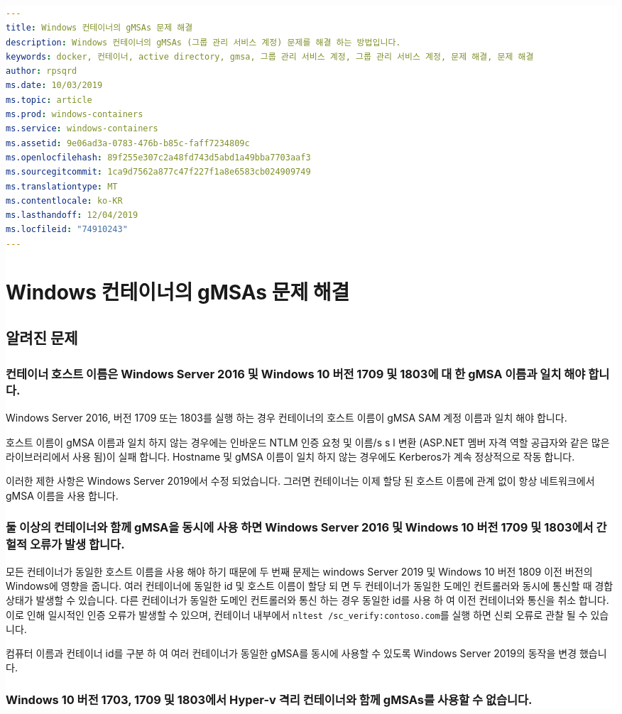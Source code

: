 ```yaml
---
title: Windows 컨테이너의 gMSAs 문제 해결
description: Windows 컨테이너의 gMSAs (그룹 관리 서비스 계정) 문제를 해결 하는 방법입니다.
keywords: docker, 컨테이너, active directory, gmsa, 그룹 관리 서비스 계정, 그룹 관리 서비스 계정, 문제 해결, 문제 해결
author: rpsqrd
ms.date: 10/03/2019
ms.topic: article
ms.prod: windows-containers
ms.service: windows-containers
ms.assetid: 9e06ad3a-0783-476b-b85c-faff7234809c
ms.openlocfilehash: 89f255e307c2a48fd743d5abd1a49bba7703aaf3
ms.sourcegitcommit: 1ca9d7562a877c47f227f1a8e6583cb024909749
ms.translationtype: MT
ms.contentlocale: ko-KR
ms.lasthandoff: 12/04/2019
ms.locfileid: "74910243"
---
```

# <a name="troubleshoot-gmsas-for-windows-containers"></a>Windows 컨테이너의 gMSAs 문제 해결

## <a name="known-issues"></a>알려진 문제

### <a name="container-hostname-must-match-the-gmsa-name-for-windows-server-2016-and-windows-10-versions-1709-and-1803"></a>컨테이너 호스트 이름은 Windows Server 2016 및 Windows 10 버전 1709 및 1803에 대 한 gMSA 이름과 일치 해야 합니다.

Windows Server 2016, 버전 1709 또는 1803를 실행 하는 경우 컨테이너의 호스트 이름이 gMSA SAM 계정 이름과 일치 해야 합니다.

호스트 이름이 gMSA 이름과 일치 하지 않는 경우에는 인바운드 NTLM 인증 요청 및 이름/s s l 변환 (ASP.NET 멤버 자격 역할 공급자와 같은 많은 라이브러리에서 사용 됨)이 실패 합니다. Hostname 및 gMSA 이름이 일치 하지 않는 경우에도 Kerberos가 계속 정상적으로 작동 합니다.

이러한 제한 사항은 Windows Server 2019에서 수정 되었습니다. 그러면 컨테이너는 이제 할당 된 호스트 이름에 관계 없이 항상 네트워크에서 gMSA 이름을 사용 합니다.

### <a name="using-a-gmsa-with-more-than-one-container-simultaneously-leads-to-intermittent-failures-on-windows-server-2016-and-windows-10-versions-1709-and-1803"></a>둘 이상의 컨테이너와 함께 gMSA을 동시에 사용 하면 Windows Server 2016 및 Windows 10 버전 1709 및 1803에서 간헐적 오류가 발생 합니다.

모든 컨테이너가 동일한 호스트 이름을 사용 해야 하기 때문에 두 번째 문제는 windows Server 2019 및 Windows 10 버전 1809 이전 버전의 Windows에 영향을 줍니다. 여러 컨테이너에 동일한 id 및 호스트 이름이 할당 되 면 두 컨테이너가 동일한 도메인 컨트롤러와 동시에 통신할 때 경합 상태가 발생할 수 있습니다. 다른 컨테이너가 동일한 도메인 컨트롤러와 통신 하는 경우 동일한 id를 사용 하 여 이전 컨테이너와 통신을 취소 합니다. 이로 인해 일시적인 인증 오류가 발생할 수 있으며, 컨테이너 내부에서 `nltest /sc_verify:contoso.com`를 실행 하면 신뢰 오류로 관찰 될 수 있습니다.

컴퓨터 이름과 컨테이너 id를 구분 하 여 여러 컨테이너가 동일한 gMSA를 동시에 사용할 수 있도록 Windows Server 2019의 동작을 변경 했습니다.

### <a name="you-cant-use-gmsas-with-hyper-v-isolated-containers-on-windows-10-versions-1703-1709-and-1803"></a>Windows 10 버전 1703, 1709 및 1803에서 Hyper-v 격리 컨테이너와 함께 gMSAs를 사용할 수 없습니다.
